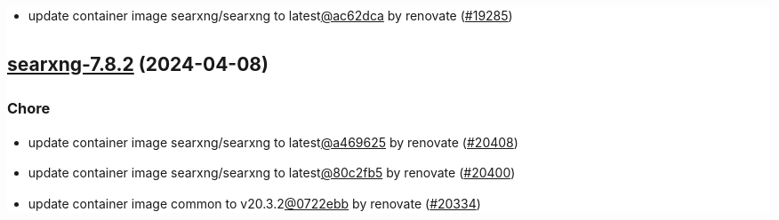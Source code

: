 - update container image searxng/searxng to latest[@ac62dca](https://github.com/ac62dca) by renovate ([#19285](https://github.com/truecharts/charts/issues/19285))


## [searxng-7.8.2](https://github.com/truecharts/charts/compare/searxng-7.6.0...searxng-7.8.2) (2024-04-08)

### Chore



- update container image searxng/searxng to latest[@a469625](https://github.com/a469625) by renovate ([#20408](https://github.com/truecharts/charts/issues/20408))

- update container image searxng/searxng to latest[@80c2fb5](https://github.com/80c2fb5) by renovate ([#20400](https://github.com/truecharts/charts/issues/20400))

- update container image common to v20.3.2[@0722ebb](https://github.com/0722ebb) by renovate ([#20334](https://github.com/truecharts/charts/issues/20334))


